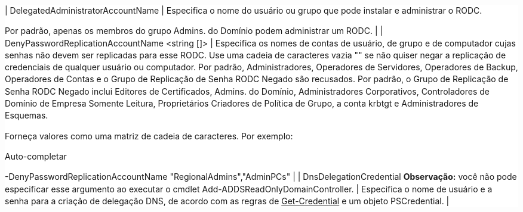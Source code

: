 |                                                                                                DelegatedAdministratorAccountName <string>                                                                                                |                                                                                                                                                                                                                                                                                                                                                                                                                                                                                                                                                                                                                                Especifica o nome do usuário ou grupo que pode instalar e administrar o RODC.<p>Por padrão, apenas os membros do grupo Admins. do Domínio podem administrar um RODC.                                                                                                                                                                                                                                                                                                                                                                                                                                                                                                                                                                                                                                |
|                                                                                              DenyPasswordReplicationAccountName <string []>                                                                                              |                                                                                                                                                                                                                                                                                                           Especifica os nomes de contas de usuário, de grupo e de computador cujas senhas não devem ser replicadas para esse RODC. Use uma cadeia de caracteres vazia "" se não quiser negar a replicação de credenciais de qualquer usuário ou computador. Por padrão, Administradores, Operadores de Servidores, Operadores de Backup, Operadores de Contas e o Grupo de Replicação de Senha RODC Negado são recusados. Por padrão, o Grupo de Replicação de Senha RODC Negado inclui Editores de Certificados, Admins. do Domínio, Administradores Corporativos, Controladores de Domínio de Empresa Somente Leitura, Proprietários Criadores de Política de Grupo, a conta krbtgt e Administradores de Esquemas.<p>Forneça valores como uma matriz de cadeia de caracteres. Por exemplo:<p>Auto-completar<p>-DenyPasswordReplicationAccountName "RegionalAdmins","AdminPCs"                                                                                                                                                                                                                                                                                                            |
|                                               DnsDelegationCredential <PS Credential> **Observação:** você não pode especificar esse argumento ao executar o cmdlet Add-ADDSReadOnlyDomainController.                                               |                                                                                                                                                                                                                                                                                                                                                                                                                                                                                                                                                                                                                      Especifica o nome de usuário e a senha para a criação de delegação DNS, de acordo com as regras de [Get-Credential](/previous-versions//dd315327(v=technet.10)) e um objeto PSCredential.                                                                                                                                                                                                                                                                                                                                                                                                                                                                                                                                                                                                                      |